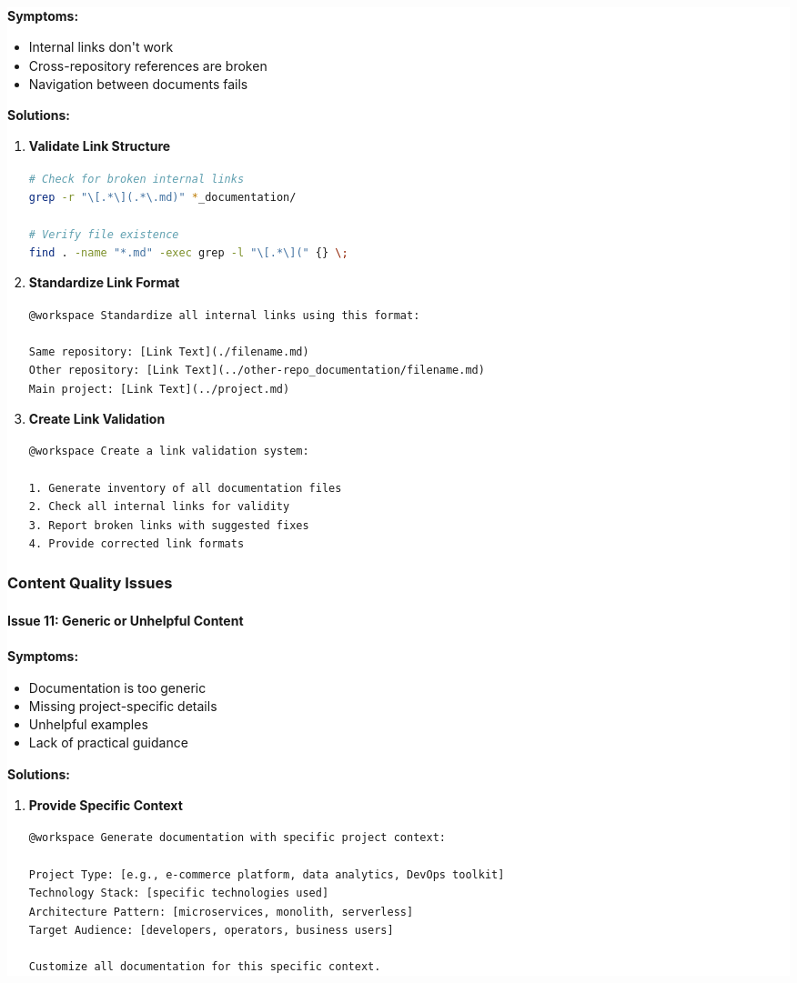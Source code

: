 **Symptoms:**
- Internal links don't work
- Cross-repository references are broken
- Navigation between documents fails

**Solutions:**

1. **Validate Link Structure**
   ```bash
   # Check for broken internal links
   grep -r "\[.*\](.*\.md)" *_documentation/
   
   # Verify file existence
   find . -name "*.md" -exec grep -l "\[.*\](" {} \;
   ```

2. **Standardize Link Format**
   ```
   @workspace Standardize all internal links using this format:
   
   Same repository: [Link Text](./filename.md)
   Other repository: [Link Text](../other-repo_documentation/filename.md)
   Main project: [Link Text](../project.md)
   ```

3. **Create Link Validation**
   ```
   @workspace Create a link validation system:
   
   1. Generate inventory of all documentation files
   2. Check all internal links for validity
   3. Report broken links with suggested fixes
   4. Provide corrected link formats
   ```

### Content Quality Issues

#### Issue 11: Generic or Unhelpful Content

**Symptoms:**
- Documentation is too generic
- Missing project-specific details
- Unhelpful examples
- Lack of practical guidance

**Solutions:**

1. **Provide Specific Context**
   ```
   @workspace Generate documentation with specific project context:
   
   Project Type: [e.g., e-commerce platform, data analytics, DevOps toolkit]
   Technology Stack: [specific technologies used]
   Architecture Pattern: [microservices, monolith, serverless]
   Target Audience: [developers, operators, business users]
   
   Customize all documentation for this specific context.
   ```
